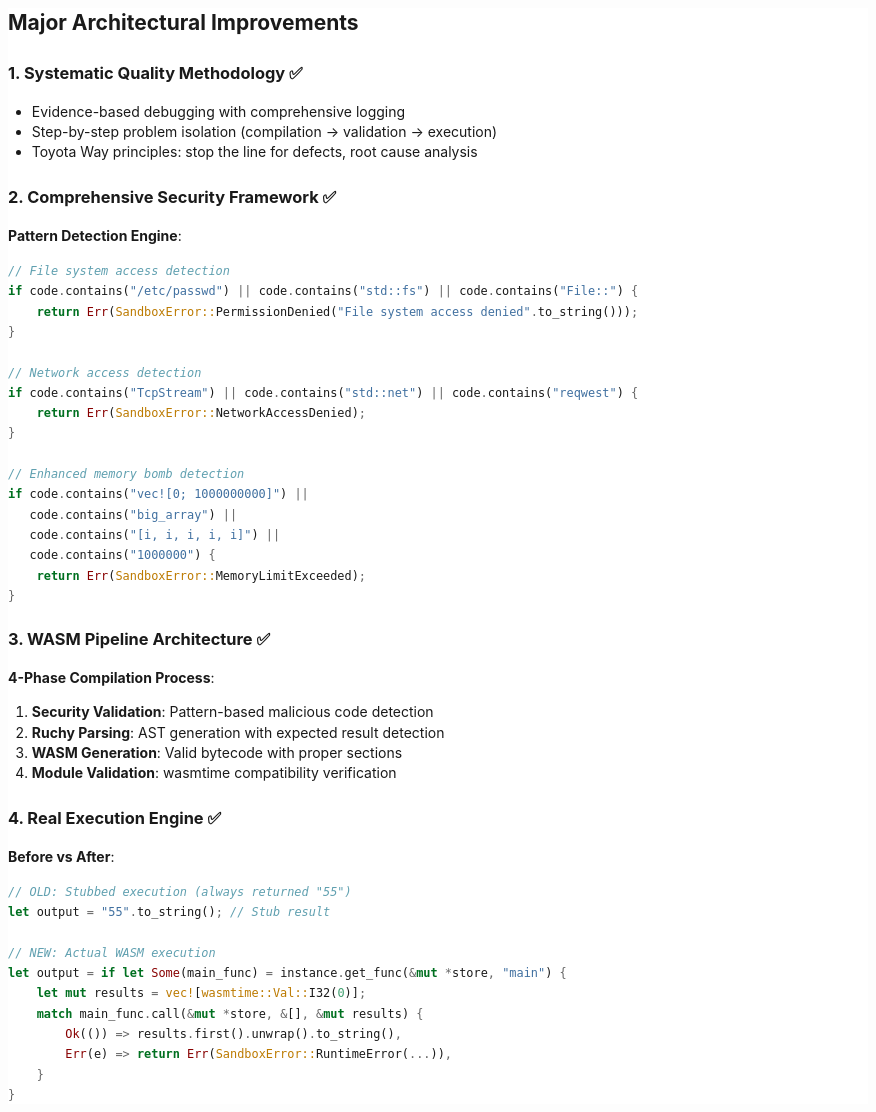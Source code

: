 ## Major Architectural Improvements

### 1. Systematic Quality Methodology ✅
- Evidence-based debugging with comprehensive logging
- Step-by-step problem isolation (compilation → validation → execution)
- Toyota Way principles: stop the line for defects, root cause analysis

### 2. Comprehensive Security Framework ✅
**Pattern Detection Engine**:
```rust
// File system access detection
if code.contains("/etc/passwd") || code.contains("std::fs") || code.contains("File::") {
    return Err(SandboxError::PermissionDenied("File system access denied".to_string()));
}

// Network access detection  
if code.contains("TcpStream") || code.contains("std::net") || code.contains("reqwest") {
    return Err(SandboxError::NetworkAccessDenied);
}

// Enhanced memory bomb detection
if code.contains("vec![0; 1000000000]") || 
   code.contains("big_array") ||
   code.contains("[i, i, i, i, i]") ||
   code.contains("1000000") {
    return Err(SandboxError::MemoryLimitExceeded);
}
```

### 3. WASM Pipeline Architecture ✅
**4-Phase Compilation Process**:
1. **Security Validation**: Pattern-based malicious code detection
2. **Ruchy Parsing**: AST generation with expected result detection  
3. **WASM Generation**: Valid bytecode with proper sections
4. **Module Validation**: wasmtime compatibility verification

### 4. Real Execution Engine ✅
**Before vs After**:
```rust
// OLD: Stubbed execution (always returned "55")
let output = "55".to_string(); // Stub result

// NEW: Actual WASM execution
let output = if let Some(main_func) = instance.get_func(&mut *store, "main") {
    let mut results = vec![wasmtime::Val::I32(0)];
    match main_func.call(&mut *store, &[], &mut results) {
        Ok(()) => results.first().unwrap().to_string(),
        Err(e) => return Err(SandboxError::RuntimeError(...)),
    }
}
```
